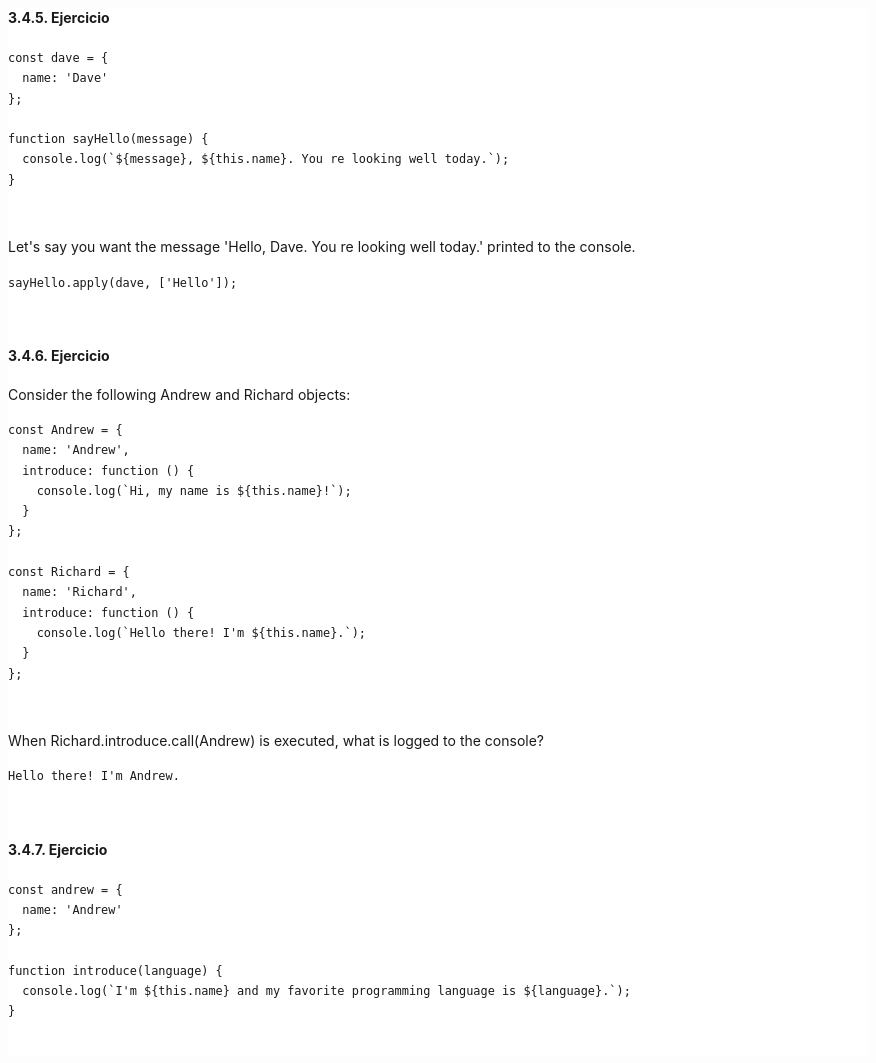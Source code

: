   #### 3.4.5. Ejercicio

  ```
  const dave = {
    name: 'Dave'
  };

  function sayHello(message) {
    console.log(`${message}, ${this.name}. You re looking well today.`);
  }
  ```
  <br/>

  Let's say you want the message 'Hello, Dave. You re looking well today.' printed to the console. 
  
  ```
  sayHello.apply(dave, ['Hello']);
  ```
  <br/>

  #### 3.4.6. Ejercicio
  Consider the following Andrew and Richard objects:

  ```
  const Andrew = {
    name: 'Andrew',
    introduce: function () {
      console.log(`Hi, my name is ${this.name}!`);
    }
  };

  const Richard = {
    name: 'Richard',
    introduce: function () {
      console.log(`Hello there! I'm ${this.name}.`);
    }
  };
  ```
  <br/>

  When Richard.introduce.call(Andrew) is executed, what is logged to the console?

  ```
  Hello there! I'm Andrew.
  ```
  <br/>

  #### 3.4.7. Ejercicio
  
  ```
  const andrew = {
    name: 'Andrew'
  };

  function introduce(language) {
    console.log(`I'm ${this.name} and my favorite programming language is ${language}.`);
  }
  ```
  <br/>
